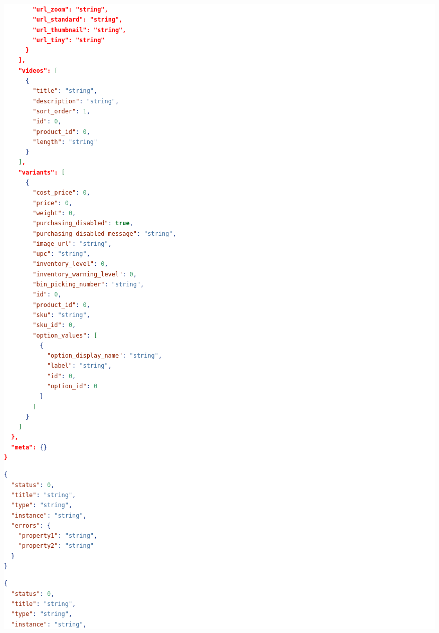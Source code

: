 ````json
        "url_zoom": "string",
        "url_standard": "string",
        "url_thumbnail": "string",
        "url_tiny": "string"
      }
    ],
    "videos": [
      {
        "title": "string",
        "description": "string",
        "sort_order": 1,
        "id": 0,
        "product_id": 0,
        "length": "string"
      }
    ],
    "variants": [
      {
        "cost_price": 0,
        "price": 0,
        "weight": 0,
        "purchasing_disabled": true,
        "purchasing_disabled_message": "string",
        "image_url": "string",
        "upc": "string",
        "inventory_level": 0,
        "inventory_warning_level": 0,
        "bin_picking_number": "string",
        "id": 0,
        "product_id": 0,
        "sku": "string",
        "sku_id": 0,
        "option_values": [
          {
            "option_display_name": "string",
            "label": "string",
            "id": 0,
            "option_id": 0
          }
        ]
      }
    ]
  },
  "meta": {}
}
````
````json
{
  "status": 0,
  "title": "string",
  "type": "string",
  "instance": "string",
  "errors": {
    "property1": "string",
    "property2": "string"
  }
}
````
````json
{
  "status": 0,
  "title": "string",
  "type": "string",
  "instance": "string",
````